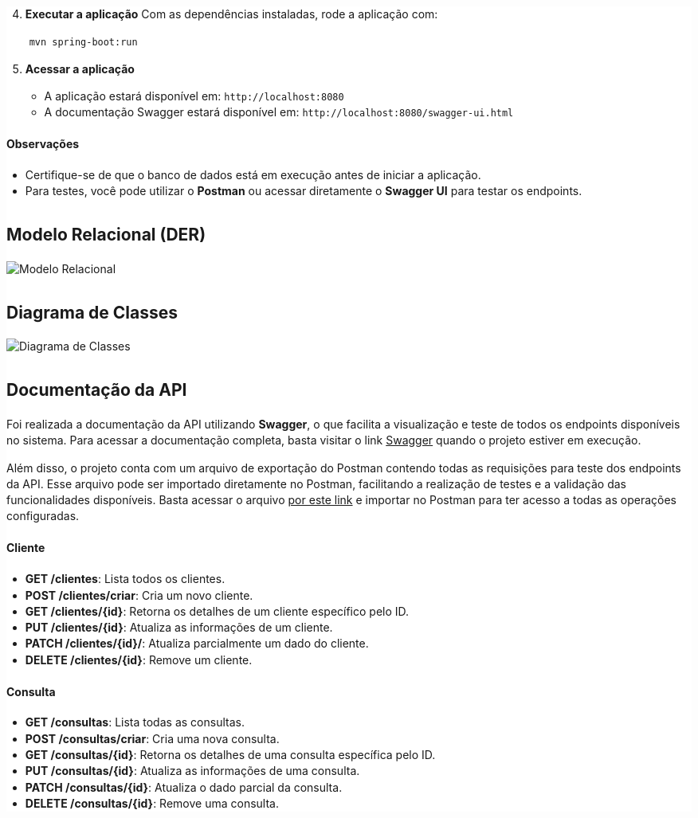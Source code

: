 4. **Executar a aplicação**
Com as dependências instaladas, rode a aplicação com:
```sh
    mvn spring-boot:run
```
5.  **Acessar a aplicação**
    
    -   A aplicação estará disponível em: `http://localhost:8080`
    -   A documentação Swagger estará disponível em: `http://localhost:8080/swagger-ui.html`

#### Observações

-   Certifique-se de que o banco de dados está em execução antes de iniciar a aplicação.
-   Para testes, você pode utilizar o **Postman** ou acessar diretamente o **Swagger UI** para testar os endpoints.


## Modelo Relacional (DER)
![Modelo Relacional](https://github.com/patinaomi/delfos-machine/blob/main/JAVA%20ADVANCED/Relational_1.png)

## Diagrama de Classes
![Diagrama de Classes](https://github.com/patinaomi/delfos-machine/blob/main/JAVA%20ADVANCED/diagrama-de-classes.png)

## Documentação da API
Foi realizada a documentação da API utilizando **Swagger**, o que facilita a visualização e teste de todos os endpoints disponíveis no sistema. Para acessar a documentação completa, basta visitar o link [Swagger](http://localhost:8080/swagger-ui/index.html#/) quando o projeto estiver em execução.

Além disso, o projeto conta com um arquivo de exportação do Postman contendo todas as requisições para teste dos endpoints da API. Esse arquivo pode ser importado diretamente no Postman, facilitando a realização de testes e a validação das funcionalidades disponíveis. Basta acessar o arquivo [por este link](http://localhost:8080/swagger-ui/index.html#/) e importar no Postman para ter acesso a todas as operações configuradas.

#### Cliente

- **GET /clientes**: Lista todos os clientes.
- **POST /clientes/criar**: Cria um novo cliente.
- **GET /clientes/{id}**: Retorna os detalhes de um cliente específico pelo ID.
- **PUT /clientes/{id}**: Atualiza as informações de um cliente.
- **PATCH /clientes/{id}/**: Atualiza parcialmente um dado do cliente.
- **DELETE /clientes/{id}**: Remove um cliente.

#### Consulta

- **GET /consultas**: Lista todas as consultas.
- **POST /consultas/criar**: Cria uma nova consulta.
- **GET /consultas/{id}**: Retorna os detalhes de uma consulta específica pelo ID.
- **PUT /consultas/{id}**: Atualiza as informações de uma consulta.
- **PATCH /consultas/{id}**: Atualiza o dado parcial da consulta.
- **DELETE /consultas/{id}**: Remove uma consulta.
